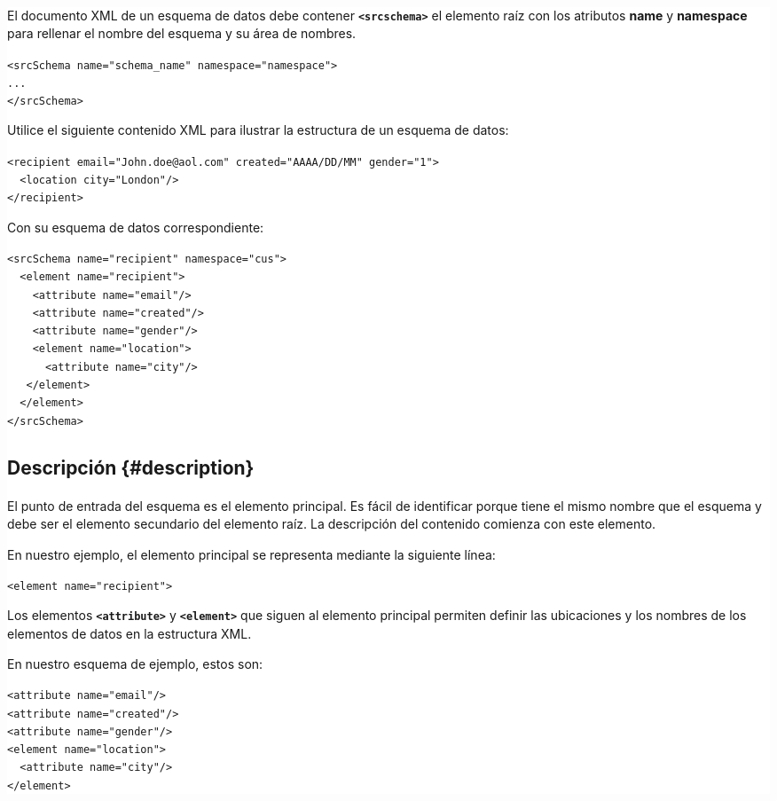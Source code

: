 El documento XML de un esquema de datos debe contener **`<srcschema>`** el elemento raíz con los atributos **name** y **namespace** para rellenar el nombre del esquema y su área de nombres.

```
<srcSchema name="schema_name" namespace="namespace">
...
</srcSchema>
```

Utilice el siguiente contenido XML para ilustrar la estructura de un esquema de datos:

```
<recipient email="John.doe@aol.com" created="AAAA/DD/MM" gender="1"> 
  <location city="London"/>
</recipient>
```

Con su esquema de datos correspondiente:

```
<srcSchema name="recipient" namespace="cus">
  <element name="recipient">
    <attribute name="email"/>
    <attribute name="created"/>
    <attribute name="gender"/>
    <element name="location">
      <attribute name="city"/>
   </element>
  </element>
</srcSchema>
```

## Descripción {#description}

El punto de entrada del esquema es el elemento principal. Es fácil de identificar porque tiene el mismo nombre que el esquema y debe ser el elemento secundario del elemento raíz. La descripción del contenido comienza con este elemento.

En nuestro ejemplo, el elemento principal se representa mediante la siguiente línea:

```
<element name="recipient">
```

Los elementos **`<attribute>`** y **`<element>`** que siguen al elemento principal permiten definir las ubicaciones y los nombres de los elementos de datos en la estructura XML.

En nuestro esquema de ejemplo, estos son:

```
<attribute name="email"/>
<attribute name="created"/>
<attribute name="gender"/>
<element name="location">
  <attribute name="city"/>
</element>
```

